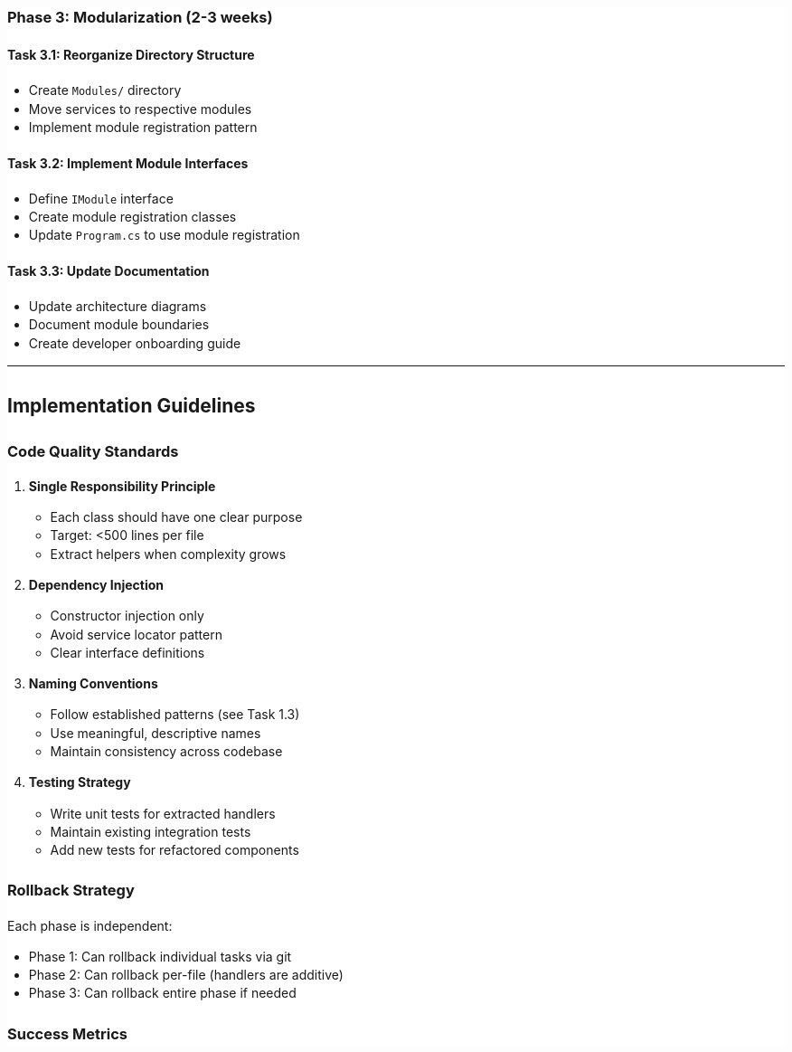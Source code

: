 
### Phase 3: Modularization (2-3 weeks)

#### Task 3.1: Reorganize Directory Structure
- Create `Modules/` directory
- Move services to respective modules
- Implement module registration pattern

#### Task 3.2: Implement Module Interfaces
- Define `IModule` interface
- Create module registration classes
- Update `Program.cs` to use module registration

#### Task 3.3: Update Documentation
- Update architecture diagrams
- Document module boundaries
- Create developer onboarding guide

---

## Implementation Guidelines

### Code Quality Standards

1. **Single Responsibility Principle**
   - Each class should have one clear purpose
   - Target: <500 lines per file
   - Extract helpers when complexity grows

2. **Dependency Injection**
   - Constructor injection only
   - Avoid service locator pattern
   - Clear interface definitions

3. **Naming Conventions**
   - Follow established patterns (see Task 1.3)
   - Use meaningful, descriptive names
   - Maintain consistency across codebase

4. **Testing Strategy**
   - Write unit tests for extracted handlers
   - Maintain existing integration tests
   - Add new tests for refactored components

### Rollback Strategy

Each phase is independent:
- Phase 1: Can rollback individual tasks via git
- Phase 2: Can rollback per-file (handlers are additive)
- Phase 3: Can rollback entire phase if needed

### Success Metrics
